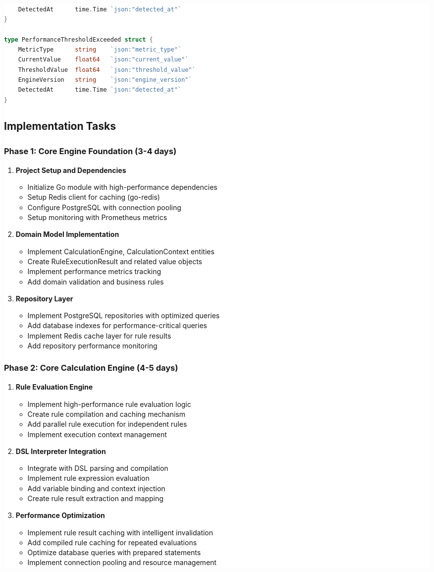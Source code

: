 ```go
    DetectedAt      time.Time `json:"detected_at"`
}

type PerformanceThresholdExceeded struct {
    MetricType      string    `json:"metric_type"`
    CurrentValue    float64   `json:"current_value"`
    ThresholdValue  float64   `json:"threshold_value"`
    EngineVersion   string    `json:"engine_version"`
    DetectedAt      time.Time `json:"detected_at"`
}
```

## Implementation Tasks

### Phase 1: Core Engine Foundation (3-4 days)
1. **Project Setup and Dependencies**
   - Initialize Go module with high-performance dependencies
   - Setup Redis client for caching (go-redis)
   - Configure PostgreSQL with connection pooling
   - Setup monitoring with Prometheus metrics

2. **Domain Model Implementation**
   - Implement CalculationEngine, CalculationContext entities
   - Create RuleExecutionResult and related value objects
   - Implement performance metrics tracking
   - Add domain validation and business rules

3. **Repository Layer**
   - Implement PostgreSQL repositories with optimized queries
   - Add database indexes for performance-critical queries
   - Implement Redis cache layer for rule results
   - Add repository performance monitoring

### Phase 2: Core Calculation Engine (4-5 days)
1. **Rule Evaluation Engine**
   - Implement high-performance rule evaluation logic
   - Create rule compilation and caching mechanism
   - Add parallel rule execution for independent rules
   - Implement execution context management

2. **DSL Interpreter Integration**
   - Integrate with DSL parsing and compilation
   - Implement rule expression evaluation
   - Add variable binding and context injection
   - Create rule result extraction and mapping

3. **Performance Optimization**
   - Implement rule result caching with intelligent invalidation
   - Add compiled rule caching for repeated evaluations
   - Optimize database queries with prepared statements
   - Implement connection pooling and resource management
